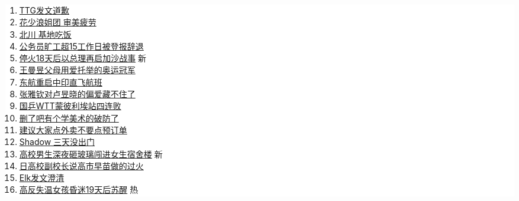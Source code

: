 1. [TTG发文道歉](https://s.weibo.com//weibo?q=%23TTG%E5%8F%91%E6%96%87%E9%81%93%E6%AD%89%23&t=31&band_rank=35&Refer=top)
1. [花少浪姐团 审美疲劳](https://s.weibo.com//weibo?q=%E8%8A%B1%E5%B0%91%E6%B5%AA%E5%A7%90%E5%9B%A2%20%E5%AE%A1%E7%BE%8E%E7%96%B2%E5%8A%B3&t=31&band_rank=36&Refer=top)
1. [北川 基地吃饭](https://s.weibo.com//weibo?q=%E5%8C%97%E5%B7%9D%20%E5%9F%BA%E5%9C%B0%E5%90%83%E9%A5%AD&t=31&band_rank=37&Refer=top)
1. [公务员旷工超15工作日被登报辞退](https://s.weibo.com//weibo?q=%23%E5%85%AC%E5%8A%A1%E5%91%98%E6%97%B7%E5%B7%A5%E8%B6%8515%E5%B7%A5%E4%BD%9C%E6%97%A5%E8%A2%AB%E7%99%BB%E6%8A%A5%E8%BE%9E%E9%80%80%23&t=31&band_rank=38&Refer=top)
1. [停火18天后以总理再启加沙战事](https://s.weibo.com//weibo?q=%23%E5%81%9C%E7%81%AB18%E5%A4%A9%E5%90%8E%E4%BB%A5%E6%80%BB%E7%90%86%E5%86%8D%E5%90%AF%E5%8A%A0%E6%B2%99%E6%88%98%E4%BA%8B%23&t=31&band_rank=39&Refer=top)
   新
1. [王曼昱父母用爱托举的奥运冠军](https://s.weibo.com//weibo?q=%E7%8E%8B%E6%9B%BC%E6%98%B1%E7%88%B6%E6%AF%8D%E7%94%A8%E7%88%B1%E6%89%98%E4%B8%BE%E7%9A%84%E5%A5%A5%E8%BF%90%E5%86%A0%E5%86%9B&t=31&band_rank=40&Refer=top)
1. [东航重启中印直飞航班](https://s.weibo.com//weibo?q=%23%E4%B8%9C%E8%88%AA%E9%87%8D%E5%90%AF%E4%B8%AD%E5%8D%B0%E7%9B%B4%E9%A3%9E%E8%88%AA%E7%8F%AD%23&t=31&band_rank=42&Refer=top)
1. [张雅钦对卢昱晓的偏爱藏不住了](https://s.weibo.com//weibo?q=%E5%BC%A0%E9%9B%85%E9%92%A6%E5%AF%B9%E5%8D%A2%E6%98%B1%E6%99%93%E7%9A%84%E5%81%8F%E7%88%B1%E8%97%8F%E4%B8%8D%E4%BD%8F%E4%BA%86&t=31&band_rank=43&Refer=top)
1. [国乒WTT蒙彼利埃站四连败](https://s.weibo.com//weibo?q=%23%E5%9B%BD%E4%B9%92WTT%E8%92%99%E5%BD%BC%E5%88%A9%E5%9F%83%E7%AB%99%E5%9B%9B%E8%BF%9E%E8%B4%A5%23&t=31&band_rank=44&Refer=top)
1. [删了吧有个学美术的破防了](https://s.weibo.com//weibo?q=%E5%88%A0%E4%BA%86%E5%90%A7%E6%9C%89%E4%B8%AA%E5%AD%A6%E7%BE%8E%E6%9C%AF%E7%9A%84%E7%A0%B4%E9%98%B2%E4%BA%86&t=31&band_rank=45&Refer=top)
1. [建议大家点外卖不要点预订单](https://s.weibo.com//weibo?q=%E5%BB%BA%E8%AE%AE%E5%A4%A7%E5%AE%B6%E7%82%B9%E5%A4%96%E5%8D%96%E4%B8%8D%E8%A6%81%E7%82%B9%E9%A2%84%E8%AE%A2%E5%8D%95&t=31&band_rank=46&Refer=top)
1. [Shadow 三天没出门](https://s.weibo.com//weibo?q=Shadow%20%E4%B8%89%E5%A4%A9%E6%B2%A1%E5%87%BA%E9%97%A8&t=31&band_rank=47&Refer=top)
1. [高校男生深夜砸玻璃闯进女生宿舍楼](https://s.weibo.com//weibo?q=%23%E9%AB%98%E6%A0%A1%E7%94%B7%E7%94%9F%E6%B7%B1%E5%A4%9C%E7%A0%B8%E7%8E%BB%E7%92%83%E9%97%AF%E8%BF%9B%E5%A5%B3%E7%94%9F%E5%AE%BF%E8%88%8D%E6%A5%BC%23&t=31&band_rank=49&Refer=top)
   新
1. [日高校副校长说高市早苗做的过火](https://s.weibo.com//weibo?q=%23%E6%97%A5%E9%AB%98%E6%A0%A1%E5%89%AF%E6%A0%A1%E9%95%BF%E8%AF%B4%E9%AB%98%E5%B8%82%E6%97%A9%E8%8B%97%E5%81%9A%E7%9A%84%E8%BF%87%E7%81%AB%23&t=31&band_rank=5&Refer=top)
1. [Elk发文澄清](https://s.weibo.com//weibo?q=Elk%E5%8F%91%E6%96%87%E6%BE%84%E6%B8%85&t=31&band_rank=8&Refer=top)
1. [高反失温女孩昏迷19天后苏醒](https://s.weibo.com//weibo?q=%23%E9%AB%98%E5%8F%8D%E5%A4%B1%E6%B8%A9%E5%A5%B3%E5%AD%A9%E6%98%8F%E8%BF%B719%E5%A4%A9%E5%90%8E%E8%8B%8F%E9%86%92%23&t=31&band_rank=12&Refer=top)
   热
